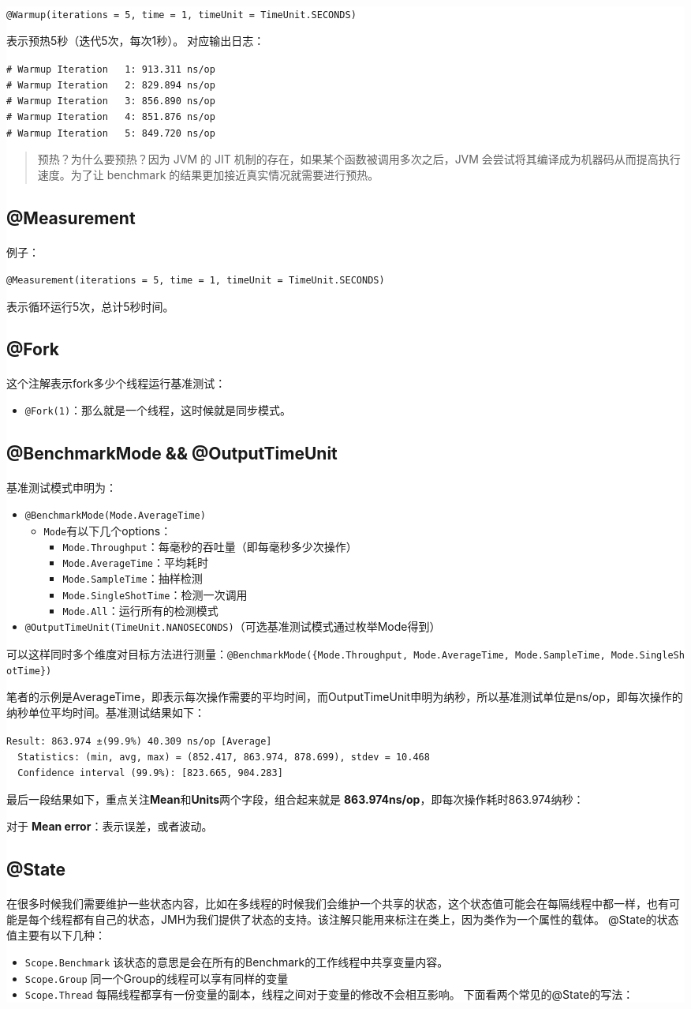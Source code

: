 ```
@Warmup(iterations = 5, time = 1, timeUnit = TimeUnit.SECONDS)
```
表示预热5秒（迭代5次，每次1秒）。
对应输出日志：
```
# Warmup Iteration   1: 913.311 ns/op
# Warmup Iteration   2: 829.894 ns/op
# Warmup Iteration   3: 856.890 ns/op
# Warmup Iteration   4: 851.876 ns/op
# Warmup Iteration   5: 849.720 ns/op
```
> 预热？为什么要预热？因为 JVM 的 JIT 机制的存在，如果某个函数被调用多次之后，JVM 会尝试将其编译成为机器码从而提高执行速度。为了让 benchmark 的结果更加接近真实情况就需要进行预热。

## @Measurement
例子：
```
@Measurement(iterations = 5, time = 1, timeUnit = TimeUnit.SECONDS)
```
表示循环运行5次，总计5秒时间。

## @Fork
这个注解表示fork多少个线程运行基准测试：
* `@Fork(1)`：那么就是一个线程，这时候就是同步模式。

## @BenchmarkMode && @OutputTimeUnit
基准测试模式申明为：
* `@BenchmarkMode(Mode.AverageTime)`
  * `Mode`有以下几个options：
    * `Mode.Throughput`：每毫秒的吞吐量（即每毫秒多少次操作）
    * `Mode.AverageTime`：平均耗时
    * `Mode.SampleTime`：抽样检测
    * `Mode.SingleShotTime`：检测一次调用
    * `Mode.All`：运行所有的检测模式
* `@OutputTimeUnit(TimeUnit.NANOSECONDS)`（可选基准测试模式通过枚举Mode得到）

可以这样同时多个维度对目标方法进行测量：`@BenchmarkMode({Mode.Throughput, Mode.AverageTime, Mode.SampleTime, Mode.SingleShotTime})`

笔者的示例是AverageTime，即表示每次操作需要的平均时间，而OutputTimeUnit申明为纳秒，所以基准测试单位是ns/op，即每次操作的纳秒单位平均时间。基准测试结果如下：
```
Result: 863.974 ±(99.9%) 40.309 ns/op [Average]
  Statistics: (min, avg, max) = (852.417, 863.974, 878.699), stdev = 10.468
  Confidence interval (99.9%): [823.665, 904.283]
```
最后一段结果如下，重点关注**Mean**和**Units**两个字段，组合起来就是 **863.974ns/op**，即每次操作耗时863.974纳秒：

对于 **Mean error**：表示误差，或者波动。


## @State
在很多时候我们需要维护一些状态内容，比如在多线程的时候我们会维护一个共享的状态，这个状态值可能会在每隔线程中都一样，也有可能是每个线程都有自己的状态，JMH为我们提供了状态的支持。该注解只能用来标注在类上，因为类作为一个属性的载体。 @State的状态值主要有以下几种：
* `Scope.Benchmark` 该状态的意思是会在所有的Benchmark的工作线程中共享变量内容。
* `Scope.Group` 同一个Group的线程可以享有同样的变量
* `Scope.Thread` 每隔线程都享有一份变量的副本，线程之间对于变量的修改不会相互影响。
下面看两个常见的@State的写法：
